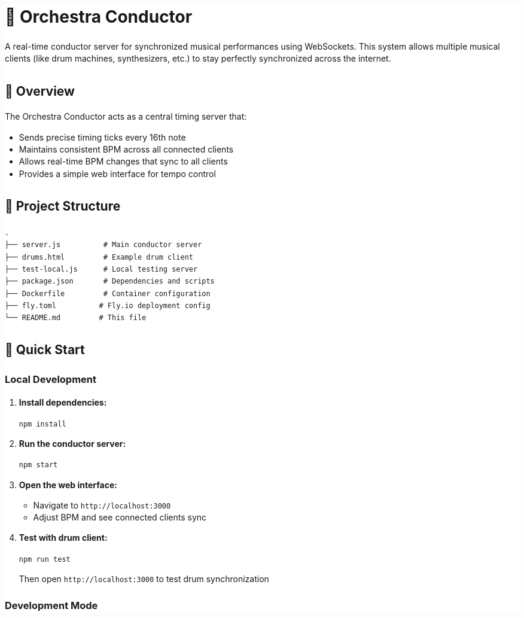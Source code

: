 # 🎵 Orchestra Conductor

A real-time conductor server for synchronized musical performances using WebSockets. This system allows multiple musical clients (like drum machines, synthesizers, etc.) to stay perfectly synchronized across the internet.

## 🎯 Overview

The Orchestra Conductor acts as a central timing server that:
- Sends precise timing ticks every 16th note
- Maintains consistent BPM across all connected clients  
- Allows real-time BPM changes that sync to all clients
- Provides a simple web interface for tempo control

## 📁 Project Structure

```
.
├── server.js          # Main conductor server
├── drums.html         # Example drum client
├── test-local.js      # Local testing server
├── package.json       # Dependencies and scripts
├── Dockerfile         # Container configuration
├── fly.toml          # Fly.io deployment config
└── README.md         # This file
```

## 🚀 Quick Start

### Local Development

1. **Install dependencies:**
   ```bash
   npm install
   ```

2. **Run the conductor server:**
   ```bash
   npm start
   ```

3. **Open the web interface:**
   - Navigate to `http://localhost:3000`
   - Adjust BPM and see connected clients sync

4. **Test with drum client:**
   ```bash
   npm run test
   ```
   Then open `http://localhost:3000` to test drum synchronization

### Development Mode
